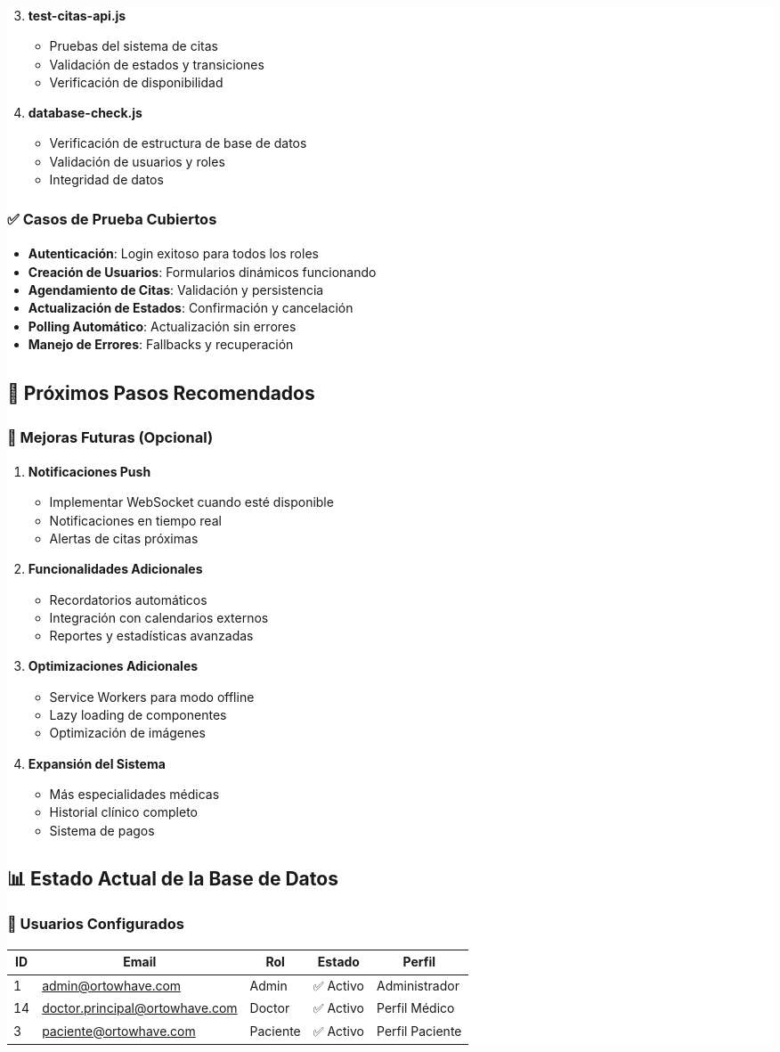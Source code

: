3. **test-citas-api.js**
   - Pruebas del sistema de citas
   - Validación de estados y transiciones
   - Verificación de disponibilidad

4. **database-check.js**
   - Verificación de estructura de base de datos
   - Validación de usuarios y roles
   - Integridad de datos

### ✅ Casos de Prueba Cubiertos

- **Autenticación**: Login exitoso para todos los roles
- **Creación de Usuarios**: Formularios dinámicos funcionando
- **Agendamiento de Citas**: Validación y persistencia
- **Actualización de Estados**: Confirmación y cancelación
- **Polling Automático**: Actualización sin errores
- **Manejo de Errores**: Fallbacks y recuperación

## 🔮 Próximos Pasos Recomendados

### 🚀 Mejoras Futuras (Opcional)

1. **Notificaciones Push**
   - Implementar WebSocket cuando esté disponible
   - Notificaciones en tiempo real
   - Alertas de citas próximas

2. **Funcionalidades Adicionales**
   - Recordatorios automáticos
   - Integración con calendarios externos
   - Reportes y estadísticas avanzadas

3. **Optimizaciones Adicionales**
   - Service Workers para modo offline
   - Lazy loading de componentes
   - Optimización de imágenes

4. **Expansión del Sistema**
   - Más especialidades médicas
   - Historial clínico completo
   - Sistema de pagos

## 📊 Estado Actual de la Base de Datos

### 👥 Usuarios Configurados

| ID | Email | Rol | Estado | Perfil |
|----|-------|-----|---------|--------|
| 1 | admin@ortowhave.com | Admin | ✅ Activo | Administrador |
| 14 | doctor.principal@ortowhave.com | Doctor | ✅ Activo | Perfil Médico |
| 3 | paciente@ortowhave.com | Paciente | ✅ Activo | Perfil Paciente |
